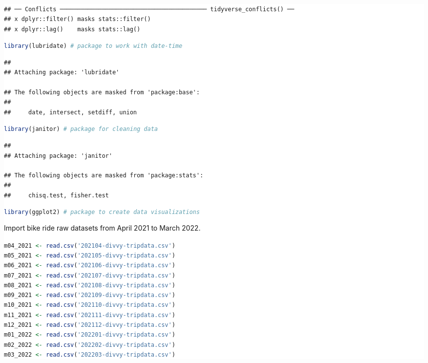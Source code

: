     ## ── Conflicts ────────────────────────────────────────── tidyverse_conflicts() ──
    ## x dplyr::filter() masks stats::filter()
    ## x dplyr::lag()    masks stats::lag()

``` r
library(lubridate) # package to work with date-time
```

    ## 
    ## Attaching package: 'lubridate'

    ## The following objects are masked from 'package:base':
    ## 
    ##     date, intersect, setdiff, union

``` r
library(janitor) # package for cleaning data
```

    ## 
    ## Attaching package: 'janitor'

    ## The following objects are masked from 'package:stats':
    ## 
    ##     chisq.test, fisher.test

``` r
library(ggplot2) # package to create data visualizations
```

Import bike ride raw datasets from April 2021 to March 2022.

``` r
m04_2021 <- read.csv('202104-divvy-tripdata.csv')
m05_2021 <- read.csv('202105-divvy-tripdata.csv')
m06_2021 <- read.csv('202106-divvy-tripdata.csv')
m07_2021 <- read.csv('202107-divvy-tripdata.csv')
m08_2021 <- read.csv('202108-divvy-tripdata.csv')
m09_2021 <- read.csv('202109-divvy-tripdata.csv')
m10_2021 <- read.csv('202110-divvy-tripdata.csv')
m11_2021 <- read.csv('202111-divvy-tripdata.csv')
m12_2021 <- read.csv('202112-divvy-tripdata.csv')
m01_2022 <- read.csv('202201-divvy-tripdata.csv')
m02_2022 <- read.csv('202202-divvy-tripdata.csv')
m03_2022 <- read.csv('202203-divvy-tripdata.csv')
```
